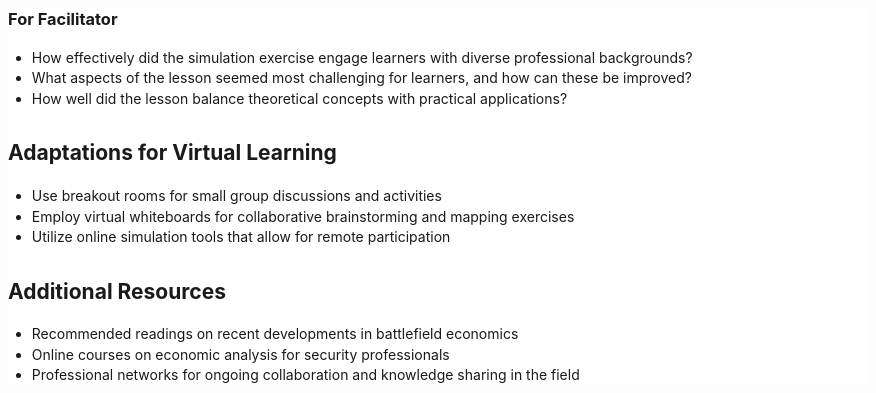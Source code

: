 ### For Facilitator
* How effectively did the simulation exercise engage learners with diverse professional backgrounds?
* What aspects of the lesson seemed most challenging for learners, and how can these be improved?
* How well did the lesson balance theoretical concepts with practical applications?

## Adaptations for Virtual Learning
* Use breakout rooms for small group discussions and activities
* Employ virtual whiteboards for collaborative brainstorming and mapping exercises
* Utilize online simulation tools that allow for remote participation

## Additional Resources
* Recommended readings on recent developments in battlefield economics
* Online courses on economic analysis for security professionals
* Professional networks for ongoing collaboration and knowledge sharing in the field
